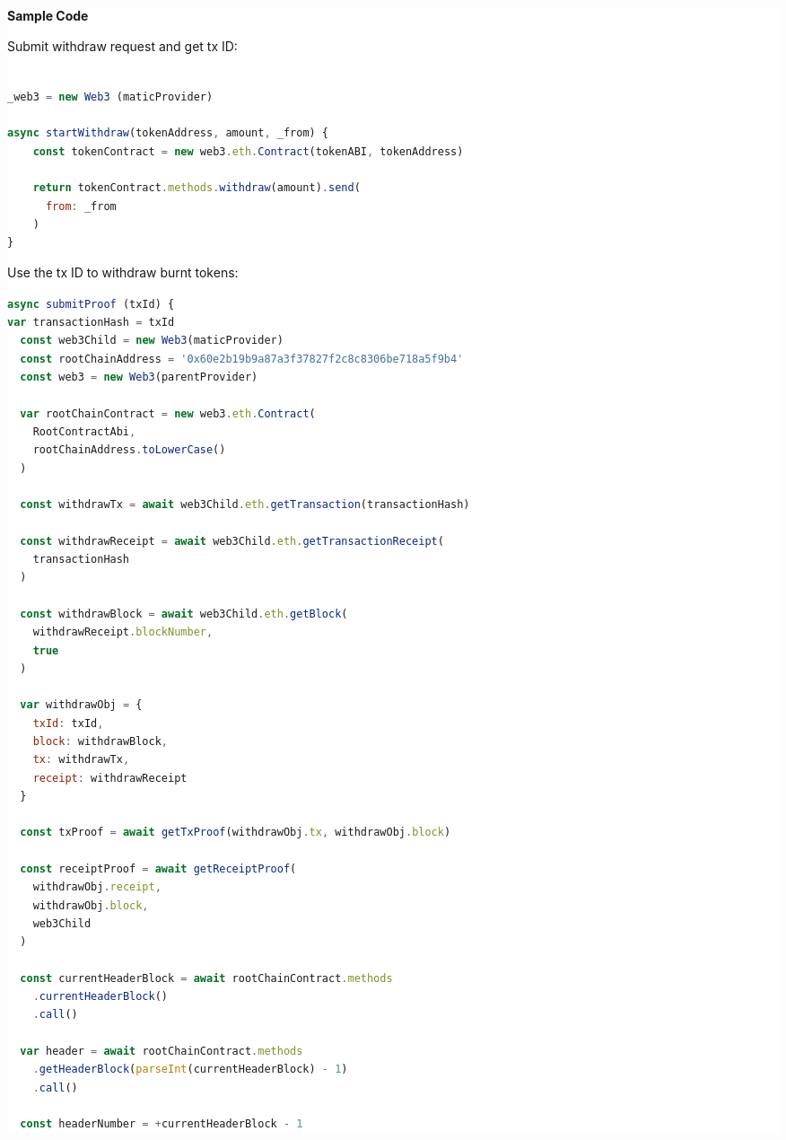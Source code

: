 **Sample Code**

Submit withdraw request and get tx ID:

```javascript

_web3 = new Web3 (maticProvider)

async startWithdraw(tokenAddress, amount, _from) {
    const tokenContract = new web3.eth.Contract(tokenABI, tokenAddress)
    
    return tokenContract.methods.withdraw(amount).send(
      from: _from
    )
}
```

Use the tx ID to withdraw burnt tokens:

```javascript
async submitProof (txId) {
var transactionHash = txId
  const web3Child = new Web3(maticProvider)
  const rootChainAddress = '0x60e2b19b9a87a3f37827f2c8c8306be718a5f9b4'
  const web3 = new Web3(parentProvider)

  var rootChainContract = new web3.eth.Contract(
    RootContractAbi,
    rootChainAddress.toLowerCase()
  )

  const withdrawTx = await web3Child.eth.getTransaction(transactionHash)

  const withdrawReceipt = await web3Child.eth.getTransactionReceipt(
    transactionHash
  )

  const withdrawBlock = await web3Child.eth.getBlock(
    withdrawReceipt.blockNumber,
    true
  )

  var withdrawObj = {
    txId: txId,
    block: withdrawBlock,
    tx: withdrawTx,
    receipt: withdrawReceipt
  }

  const txProof = await getTxProof(withdrawObj.tx, withdrawObj.block)

  const receiptProof = await getReceiptProof(
    withdrawObj.receipt,
    withdrawObj.block,
    web3Child
  )

  const currentHeaderBlock = await rootChainContract.methods
    .currentHeaderBlock()
    .call()

  var header = await rootChainContract.methods
    .getHeaderBlock(parseInt(currentHeaderBlock) - 1)
    .call()

  const headerNumber = +currentHeaderBlock - 1
```